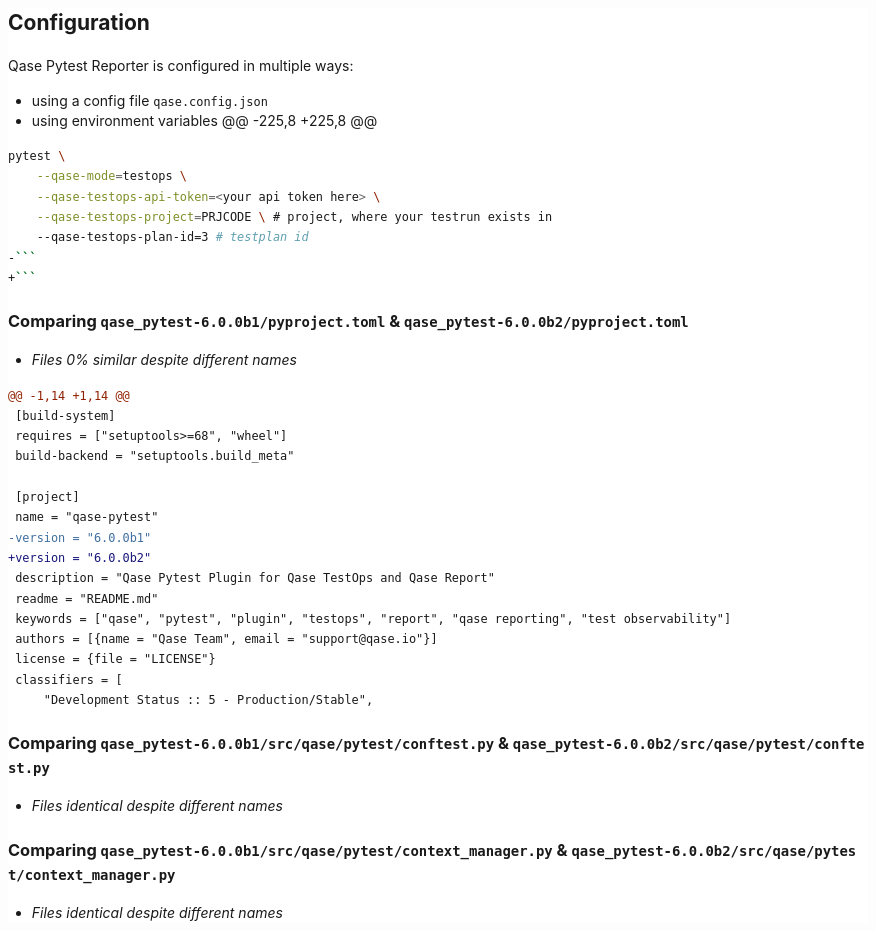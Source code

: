  ## Configuration
 
 Qase Pytest Reporter is configured in multiple ways:
 
 - using a config file `qase.config.json`
 - using environment variables
@@ -225,8 +225,8 @@
 
 ```bash
 pytest \
     --qase-mode=testops \
     --qase-testops-api-token=<your api token here> \
     --qase-testops-project=PRJCODE \ # project, where your testrun exists in
     --qase-testops-plan-id=3 # testplan id
-```
+```
```

### Comparing `qase_pytest-6.0.0b1/pyproject.toml` & `qase_pytest-6.0.0b2/pyproject.toml`

 * *Files 0% similar despite different names*

```diff
@@ -1,14 +1,14 @@
 [build-system]
 requires = ["setuptools>=68", "wheel"]
 build-backend = "setuptools.build_meta"
 
 [project]
 name = "qase-pytest"
-version = "6.0.0b1"
+version = "6.0.0b2"
 description = "Qase Pytest Plugin for Qase TestOps and Qase Report"
 readme = "README.md"
 keywords = ["qase", "pytest", "plugin", "testops", "report", "qase reporting", "test observability"]
 authors = [{name = "Qase Team", email = "support@qase.io"}]
 license = {file = "LICENSE"}
 classifiers = [
     "Development Status :: 5 - Production/Stable",
```

### Comparing `qase_pytest-6.0.0b1/src/qase/pytest/conftest.py` & `qase_pytest-6.0.0b2/src/qase/pytest/conftest.py`

 * *Files identical despite different names*

### Comparing `qase_pytest-6.0.0b1/src/qase/pytest/context_manager.py` & `qase_pytest-6.0.0b2/src/qase/pytest/context_manager.py`

 * *Files identical despite different names*
